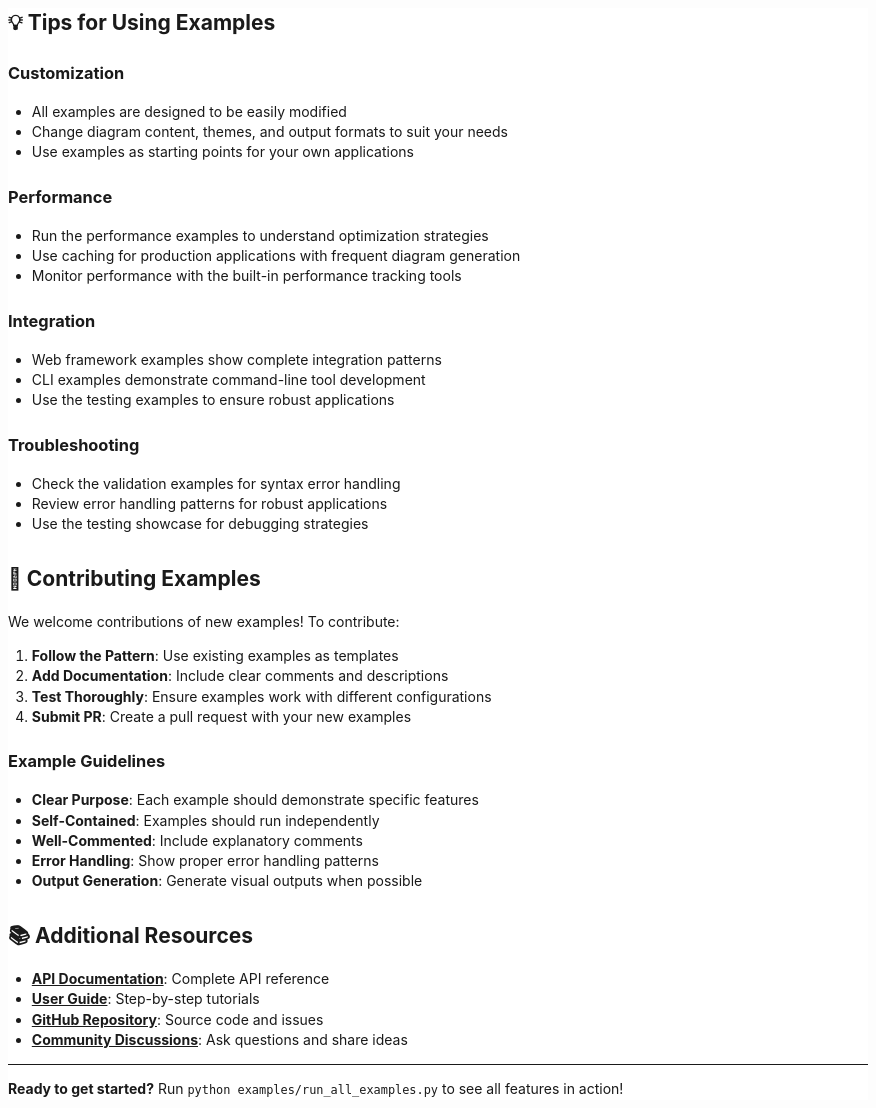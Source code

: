 ## 💡 Tips for Using Examples

### Customization
- All examples are designed to be easily modified
- Change diagram content, themes, and output formats to suit your needs
- Use examples as starting points for your own applications

### Performance
- Run the performance examples to understand optimization strategies
- Use caching for production applications with frequent diagram generation
- Monitor performance with the built-in performance tracking tools

### Integration
- Web framework examples show complete integration patterns
- CLI examples demonstrate command-line tool development
- Use the testing examples to ensure robust applications

### Troubleshooting
- Check the validation examples for syntax error handling
- Review error handling patterns for robust applications
- Use the testing showcase for debugging strategies

## 🤝 Contributing Examples

We welcome contributions of new examples! To contribute:

1. **Follow the Pattern**: Use existing examples as templates
2. **Add Documentation**: Include clear comments and descriptions
3. **Test Thoroughly**: Ensure examples work with different configurations
4. **Submit PR**: Create a pull request with your new examples

### Example Guidelines
- **Clear Purpose**: Each example should demonstrate specific features
- **Self-Contained**: Examples should run independently
- **Well-Commented**: Include explanatory comments
- **Error Handling**: Show proper error handling patterns
- **Output Generation**: Generate visual outputs when possible

## 📚 Additional Resources

- **[API Documentation](../api/index.md)**: Complete API reference
- **[User Guide](../guides/index.md)**: Step-by-step tutorials
- **[GitHub Repository](https://github.com/mermaid-render/mermaid-render)**: Source code and issues
- **[Community Discussions](https://github.com/mermaid-render/mermaid-render/discussions)**: Ask questions and share ideas

---

**Ready to get started?** Run `python examples/run_all_examples.py` to see all features in action!
